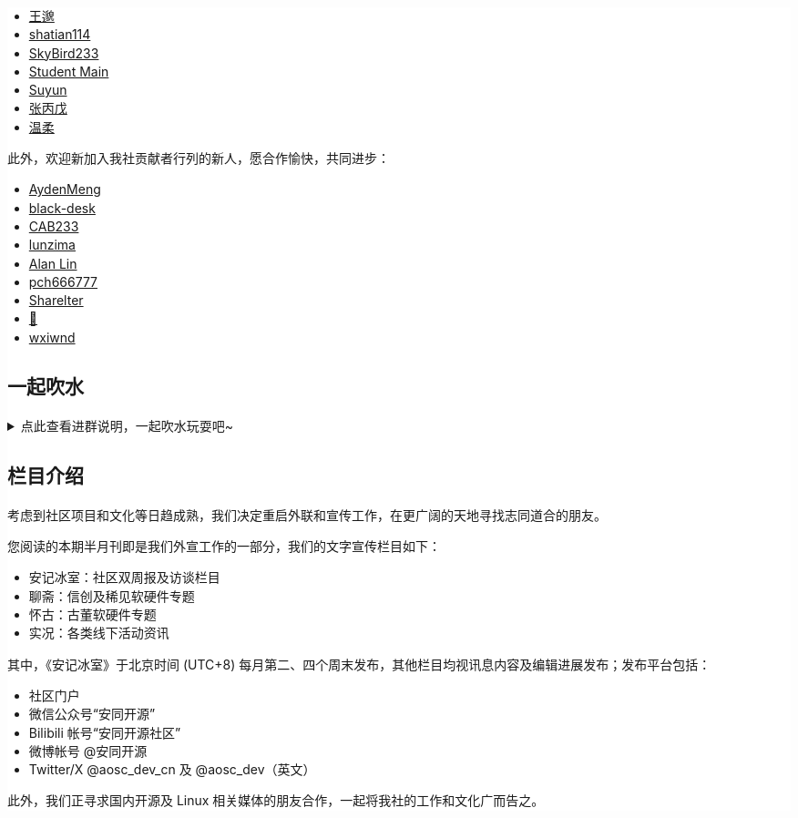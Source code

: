 - [王邈](https://github.com/shankerwangmiao)
- [shatian114](https://github.com/shatian114)
- [SkyBird233](https://github.com/SkyBird233)
- [Student Main](https://github.com/stdmnpkg)
- [Suyun](https://github.com/Suyun114)
- [张丙戊](https://github.com/xtexChooser)
- [温柔](https://github.com/xunpod)

此外，欢迎新加入我社贡献者行列的新人，愿合作愉快，共同进步：

- [AydenMeng](https://github.com/AydenMeng)
- [black-desk](https://github.com/black-desk)
- [CAB233](https://github.com/CAB233)
- [lunzima](https://github.com/lunzima)
- [Alan Lin](https://github.com/miwu04)
- [pch666777](https://github.com/pch666777)
- [Sharelter](https://github.com/Sharelter)
- [🍉](https://github.com/suica-me)
- [wxiwnd](https://github.com/wxiwnd)

一起吹水
--------

<details><summary>点此查看进群说明，一起吹水玩耍吧~</summary></details>

栏目介绍
--------

考虑到社区项目和文化等日趋成熟，我们决定重启外联和宣传工作，在更广阔的天地寻找志同道合的朋友。

您阅读的本期半月刊即是我们外宣工作的一部分，我们的文字宣传栏目如下：

- 安记冰室：社区双周报及访谈栏目
- 聊斋：信创及稀见软硬件专题
- 怀古：古董软硬件专题
- 实况：各类线下活动资讯

其中，《安记冰室》于北京时间 (UTC+8) 每月第二、四个周末发布，其他栏目均视讯息内容及编辑进展发布；发布平台包括：

- 社区门户
- 微信公众号“安同开源”
- Bilibili 帐号“安同开源社区”
- 微博帐号 @安同开源
- Twitter/X @aosc_dev_cn 及 @aosc_dev（英文）

此外，我们正寻求国内开源及 Linux 相关媒体的朋友合作，一起将我社的工作和文化广而告之。
